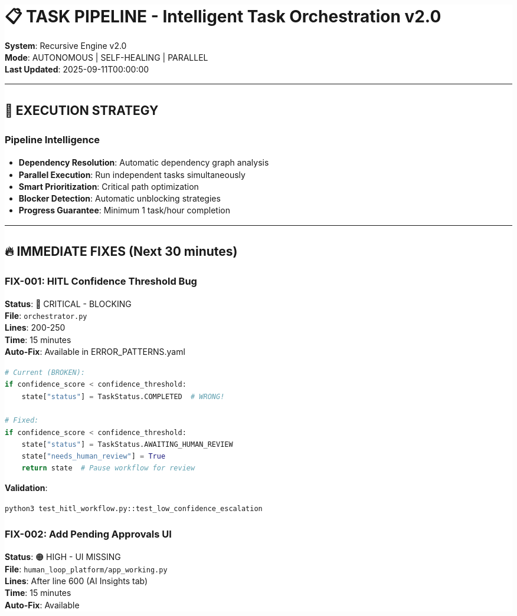 # 📋 TASK PIPELINE - Intelligent Task Orchestration v2.0

**System**: Recursive Engine v2.0  
**Mode**: AUTONOMOUS | SELF-HEALING | PARALLEL  
**Last Updated**: 2025-09-11T00:00:00  

---

## 🎯 EXECUTION STRATEGY

### Pipeline Intelligence
- **Dependency Resolution**: Automatic dependency graph analysis
- **Parallel Execution**: Run independent tasks simultaneously  
- **Smart Prioritization**: Critical path optimization
- **Blocker Detection**: Automatic unblocking strategies
- **Progress Guarantee**: Minimum 1 task/hour completion

---

## 🔥 IMMEDIATE FIXES (Next 30 minutes)

### FIX-001: HITL Confidence Threshold Bug
**Status**: 🔴 CRITICAL - BLOCKING  
**File**: `orchestrator.py`  
**Lines**: 200-250  
**Time**: 15 minutes  
**Auto-Fix**: Available in ERROR_PATTERNS.yaml  

```python
# Current (BROKEN):
if confidence_score < confidence_threshold:
    state["status"] = TaskStatus.COMPLETED  # WRONG!

# Fixed:
if confidence_score < confidence_threshold:
    state["status"] = TaskStatus.AWAITING_HUMAN_REVIEW
    state["needs_human_review"] = True
    return state  # Pause workflow for review
```

**Validation**:
```bash
python3 test_hitl_workflow.py::test_low_confidence_escalation
```

### FIX-002: Add Pending Approvals UI
**Status**: 🟠 HIGH - UI MISSING  
**File**: `human_loop_platform/app_working.py`  
**Lines**: After line 600 (AI Insights tab)  
**Time**: 15 minutes  
**Auto-Fix**: Available  
